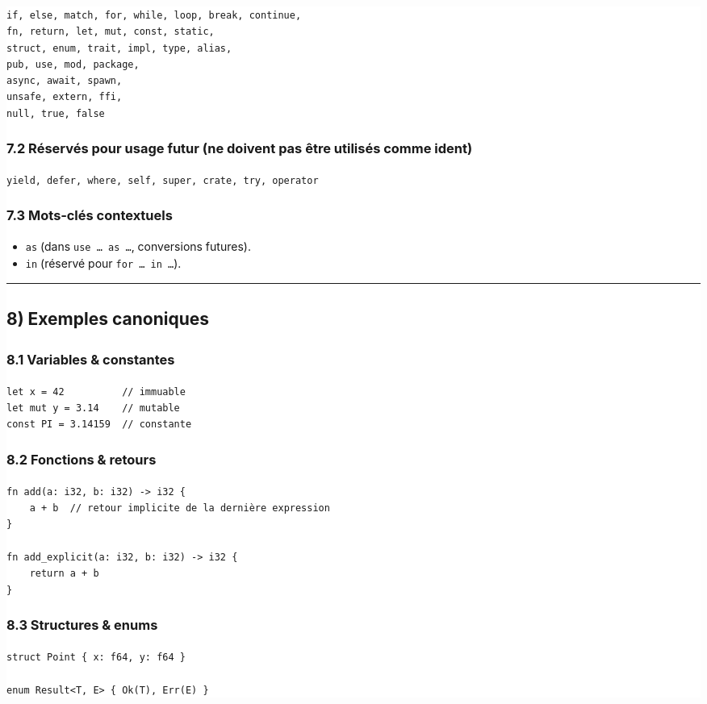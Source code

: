 ```
if, else, match, for, while, loop, break, continue,
fn, return, let, mut, const, static,
struct, enum, trait, impl, type, alias,
pub, use, mod, package,
async, await, spawn,
unsafe, extern, ffi,
null, true, false
```

### 7.2 Réservés pour usage futur (ne doivent pas être utilisés comme ident)

```
yield, defer, where, self, super, crate, try, operator
```

### 7.3 Mots‑clés contextuels

* `as` (dans `use … as …`, conversions futures).
* `in` (réservé pour `for … in …`).

---

## 8) Exemples canoniques

### 8.1 Variables & constantes

```vitte
let x = 42          // immuable
let mut y = 3.14    // mutable
const PI = 3.14159  // constante
```

### 8.2 Fonctions & retours

```vitte
fn add(a: i32, b: i32) -> i32 {
    a + b  // retour implicite de la dernière expression
}

fn add_explicit(a: i32, b: i32) -> i32 {
    return a + b
}
```

### 8.3 Structures & enums

```vitte
struct Point { x: f64, y: f64 }

enum Result<T, E> { Ok(T), Err(E) }
```
